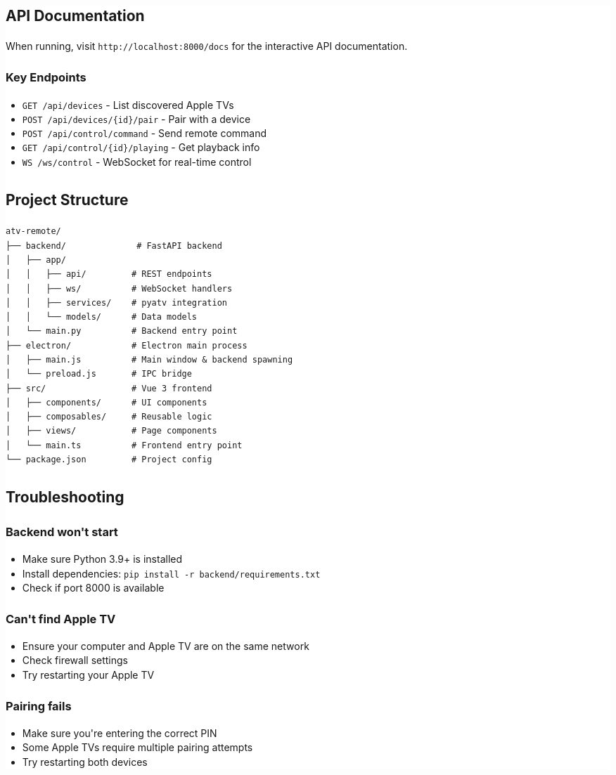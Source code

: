 ## API Documentation

When running, visit `http://localhost:8000/docs` for the interactive API documentation.

### Key Endpoints

- `GET /api/devices` - List discovered Apple TVs
- `POST /api/devices/{id}/pair` - Pair with a device
- `POST /api/control/command` - Send remote command
- `GET /api/control/{id}/playing` - Get playback info
- `WS /ws/control` - WebSocket for real-time control

## Project Structure

```
atv-remote/
├── backend/              # FastAPI backend
│   ├── app/
│   │   ├── api/         # REST endpoints
│   │   ├── ws/          # WebSocket handlers
│   │   ├── services/    # pyatv integration
│   │   └── models/      # Data models
│   └── main.py          # Backend entry point
├── electron/            # Electron main process
│   ├── main.js          # Main window & backend spawning
│   └── preload.js       # IPC bridge
├── src/                 # Vue 3 frontend
│   ├── components/      # UI components
│   ├── composables/     # Reusable logic
│   ├── views/           # Page components
│   └── main.ts          # Frontend entry point
└── package.json         # Project config
```

## Troubleshooting

### Backend won't start

- Make sure Python 3.9+ is installed
- Install dependencies: `pip install -r backend/requirements.txt`
- Check if port 8000 is available

### Can't find Apple TV

- Ensure your computer and Apple TV are on the same network
- Check firewall settings
- Try restarting your Apple TV

### Pairing fails

- Make sure you're entering the correct PIN
- Some Apple TVs require multiple pairing attempts
- Try restarting both devices
